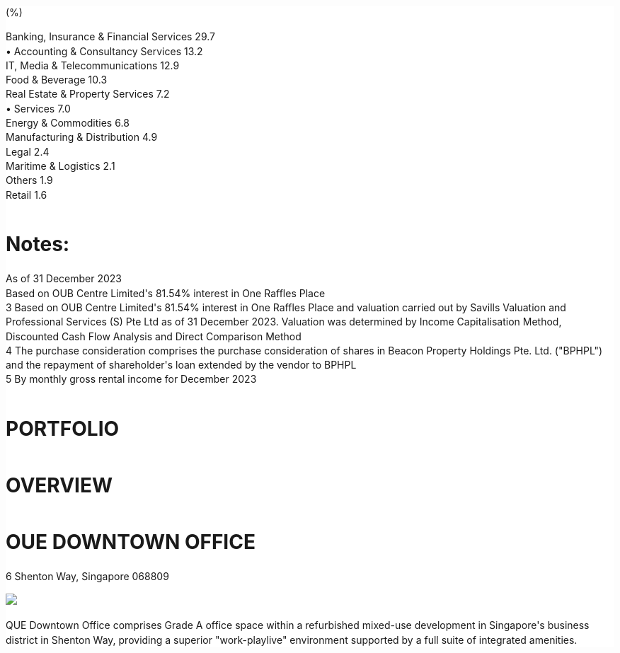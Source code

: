 (%)

Banking, Insurance & Financial Services 29.7  
$\bullet$  Accounting & Consultancy Services 13.2  
IT, Media & Telecommunications 12.9  
Food & Beverage 10.3  
Real Estate & Property Services 7.2  
$\bullet$  Services 7.0  
Energy & Commodities 6.8  
Manufacturing & Distribution 4.9  
Legal 2.4  
Maritime & Logistics 2.1  
Others 1.9  
Retail 1.6

# Notes:

As of 31 December 2023  
Based on OUB Centre Limited's 81.54% interest in One Raffles Place  
3 Based on OUB Centre Limited's 81.54% interest in One Raffles Place and valuation carried out by Savills Valuation and Professional Services (S) Pte Ltd as of 31 December 2023. Valuation was determined by Income Capitalisation Method, Discounted Cash Flow Analysis and Direct Comparison Method  
4 The purchase consideration comprises the purchase consideration of shares in Beacon Property Holdings Pte. Ltd. ("BPHPL") and the repayment of shareholder's loan extended by the vendor to BPHPL  
5 By monthly gross rental income for December 2023

# PORTFOLIO

# OVERVIEW

# OUE DOWNTOWN OFFICE

6 Shenton Way, Singapore 068809

![](images/1d244e873dbce725622f31735bccad0d96bcf9563997603af7190c7820bfddcb.jpg)

QUE Downtown Office comprises Grade A office space within a refurbished mixed-use development in Singapore's business district in Shenton Way, providing a superior "work-playlive" environment supported by a full suite of integrated amenities.


